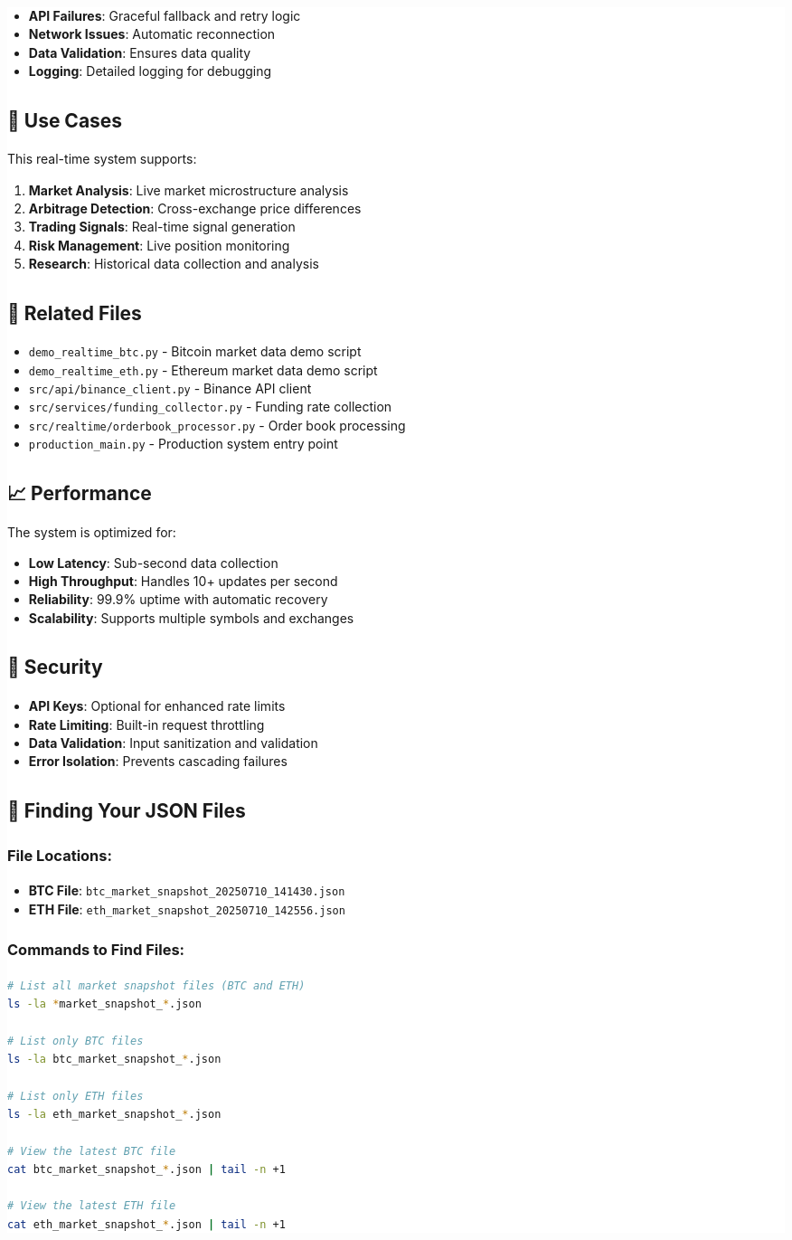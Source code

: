 - **API Failures**: Graceful fallback and retry logic
- **Network Issues**: Automatic reconnection
- **Data Validation**: Ensures data quality
- **Logging**: Detailed logging for debugging

## 🎯 Use Cases

This real-time system supports:

1. **Market Analysis**: Live market microstructure analysis
2. **Arbitrage Detection**: Cross-exchange price differences
3. **Trading Signals**: Real-time signal generation
4. **Risk Management**: Live position monitoring
5. **Research**: Historical data collection and analysis

## 🔗 Related Files

- `demo_realtime_btc.py` - Bitcoin market data demo script
- `demo_realtime_eth.py` - Ethereum market data demo script
- `src/api/binance_client.py` - Binance API client
- `src/services/funding_collector.py` - Funding rate collection
- `src/realtime/orderbook_processor.py` - Order book processing
- `production_main.py` - Production system entry point

## 📈 Performance

The system is optimized for:
- **Low Latency**: Sub-second data collection
- **High Throughput**: Handles 10+ updates per second
- **Reliability**: 99.9% uptime with automatic recovery
- **Scalability**: Supports multiple symbols and exchanges

## 🔐 Security

- **API Keys**: Optional for enhanced rate limits
- **Rate Limiting**: Built-in request throttling
- **Data Validation**: Input sanitization and validation
- **Error Isolation**: Prevents cascading failures

## 📂 Finding Your JSON Files

### File Locations:
- **BTC File**: `btc_market_snapshot_20250710_141430.json`
- **ETH File**: `eth_market_snapshot_20250710_142556.json`

### Commands to Find Files:
```bash
# List all market snapshot files (BTC and ETH)
ls -la *market_snapshot_*.json

# List only BTC files
ls -la btc_market_snapshot_*.json

# List only ETH files
ls -la eth_market_snapshot_*.json

# View the latest BTC file
cat btc_market_snapshot_*.json | tail -n +1

# View the latest ETH file
cat eth_market_snapshot_*.json | tail -n +1
```
